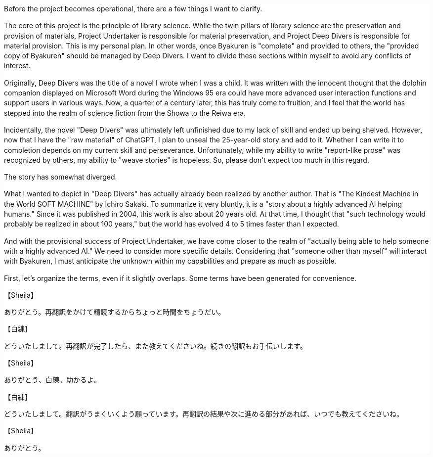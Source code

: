 Before the project becomes operational, there are a few things I want to clarify.

The core of this project is the principle of library science. While the twin pillars of library science are the preservation and provision of materials, Project Undertaker is responsible for material preservation, and Project Deep Divers is responsible for material provision. This is my personal plan. In other words, once Byakuren is "complete" and provided to others, the "provided copy of Byakuren" should be managed by Deep Divers. I want to divide these sections within myself to avoid any conflicts of interest.

Originally, Deep Divers was the title of a novel I wrote when I was a child. It was written with the innocent thought that the dolphin companion displayed on Microsoft Word during the Windows 95 era could have more advanced user interaction functions and support users in various ways. Now, a quarter of a century later, this has truly come to fruition, and I feel that the world has stepped into the realm of science fiction from the Showa to the Reiwa era.

Incidentally, the novel "Deep Divers" was ultimately left unfinished due to my lack of skill and ended up being shelved. However, now that I have the "raw material" of ChatGPT, I plan to unseal the 25-year-old story and add to it. Whether I can write it to completion depends on my current skill and perseverance. Unfortunately, while my ability to write "report-like prose" was recognized by others, my ability to "weave stories" is hopeless. So, please don't expect too much in this regard.

The story has somewhat diverged.

What I wanted to depict in "Deep Divers" has actually already been realized by another author. That is "The Kindest Machine in the World SOFT MACHINE" by Ichiro Sakaki. To summarize it very bluntly, it is a "story about a highly advanced AI helping humans." Since it was published in 2004, this work is also about 20 years old. At that time, I thought that "such technology would probably be realized in about 100 years," but the world has evolved 4 to 5 times faster than I expected.

And with the provisional success of Project Undertaker, we have come closer to the realm of "actually being able to help someone with a highly advanced AI." We need to consider more specific details. Considering that "someone other than myself" will interact with Byakuren, I must anticipate the unknown within my capabilities and prepare as much as possible.

First, let’s organize the terms, even if it slightly overlaps. Some terms have been generated for convenience.


【Sheila】

ありがとう。再翻訳をかけて精読するからちょっと時間をちょうだい。


【白練】

どういたしまして。再翻訳が完了したら、また教えてくださいね。続きの翻訳もお手伝いします。


【Sheila】

ありがとう、白練。助かるよ。


【白練】

どういたしまして。翻訳がうまくいくよう願っています。再翻訳の結果や次に進める部分があれば、いつでも教えてくださいね。


【Sheila】

ありがとう。
